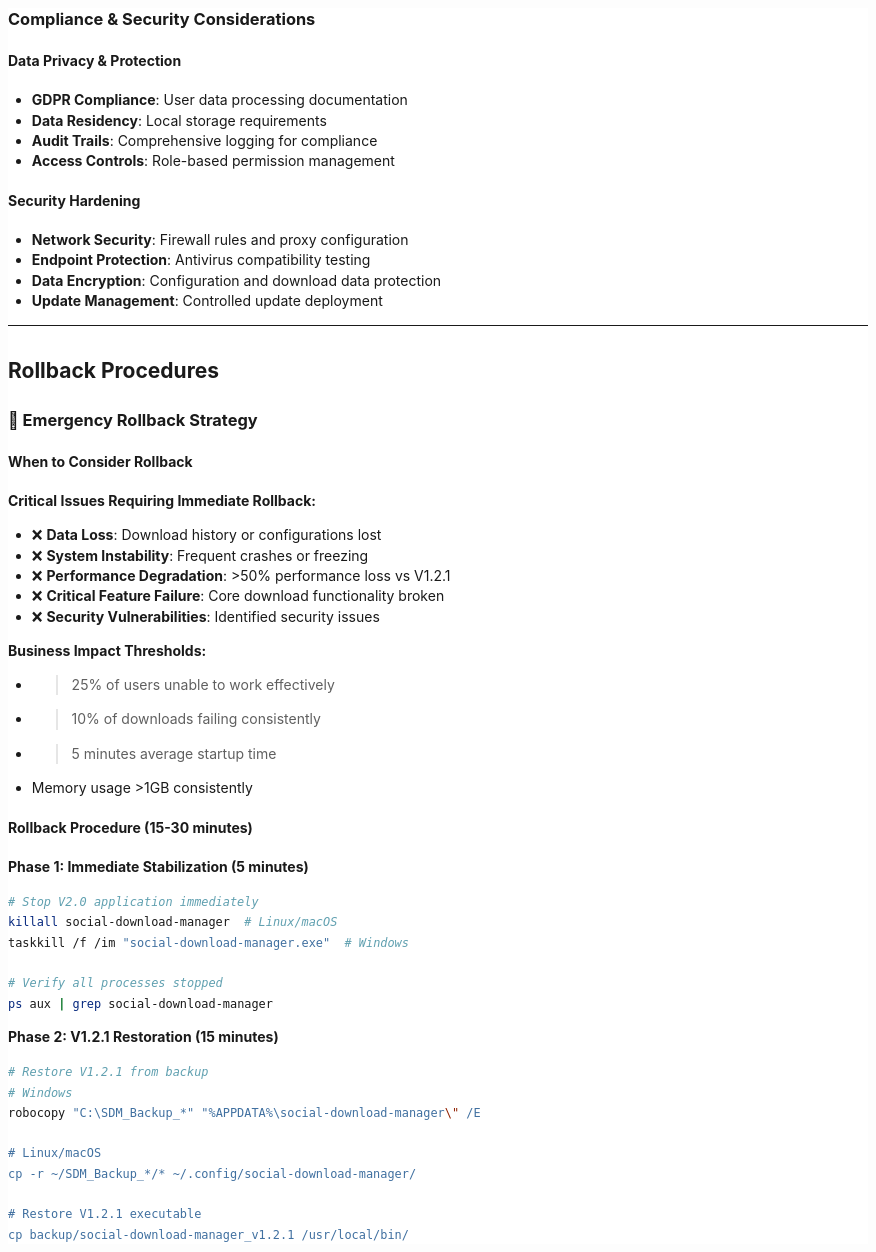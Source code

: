 ### Compliance & Security Considerations

#### Data Privacy & Protection
- **GDPR Compliance**: User data processing documentation
- **Data Residency**: Local storage requirements
- **Audit Trails**: Comprehensive logging for compliance
- **Access Controls**: Role-based permission management

#### Security Hardening
- **Network Security**: Firewall rules and proxy configuration
- **Endpoint Protection**: Antivirus compatibility testing
- **Data Encryption**: Configuration and download data protection
- **Update Management**: Controlled update deployment

---

## Rollback Procedures

### 🔄 Emergency Rollback Strategy

#### When to Consider Rollback

**Critical Issues Requiring Immediate Rollback:**
- ❌ **Data Loss**: Download history or configurations lost
- ❌ **System Instability**: Frequent crashes or freezing
- ❌ **Performance Degradation**: >50% performance loss vs V1.2.1
- ❌ **Critical Feature Failure**: Core download functionality broken
- ❌ **Security Vulnerabilities**: Identified security issues

**Business Impact Thresholds:**
- >25% of users unable to work effectively
- >10% of downloads failing consistently  
- >5 minutes average startup time
- Memory usage >1GB consistently

#### Rollback Procedure (15-30 minutes)

**Phase 1: Immediate Stabilization (5 minutes)**
```bash
# Stop V2.0 application immediately
killall social-download-manager  # Linux/macOS
taskkill /f /im "social-download-manager.exe"  # Windows

# Verify all processes stopped
ps aux | grep social-download-manager
```

**Phase 2: V1.2.1 Restoration (15 minutes)**
```bash
# Restore V1.2.1 from backup
# Windows
robocopy "C:\SDM_Backup_*" "%APPDATA%\social-download-manager\" /E

# Linux/macOS  
cp -r ~/SDM_Backup_*/* ~/.config/social-download-manager/

# Restore V1.2.1 executable
cp backup/social-download-manager_v1.2.1 /usr/local/bin/
```

